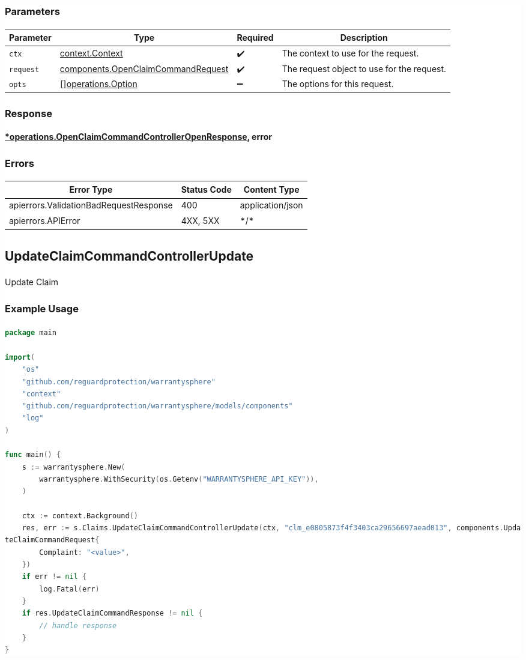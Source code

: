 ### Parameters

| Parameter                                                                                | Type                                                                                     | Required                                                                                 | Description                                                                              |
| ---------------------------------------------------------------------------------------- | ---------------------------------------------------------------------------------------- | ---------------------------------------------------------------------------------------- | ---------------------------------------------------------------------------------------- |
| `ctx`                                                                                    | [context.Context](https://pkg.go.dev/context#Context)                                    | :heavy_check_mark:                                                                       | The context to use for the request.                                                      |
| `request`                                                                                | [components.OpenClaimCommandRequest](../../models/components/openclaimcommandrequest.md) | :heavy_check_mark:                                                                       | The request object to use for the request.                                               |
| `opts`                                                                                   | [][operations.Option](../../models/operations/option.md)                                 | :heavy_minus_sign:                                                                       | The options for this request.                                                            |

### Response

**[*operations.OpenClaimCommandControllerOpenResponse](../../models/operations/openclaimcommandcontrolleropenresponse.md), error**

### Errors

| Error Type                             | Status Code                            | Content Type                           |
| -------------------------------------- | -------------------------------------- | -------------------------------------- |
| apierrors.ValidationBadRequestResponse | 400                                    | application/json                       |
| apierrors.APIError                     | 4XX, 5XX                               | \*/\*                                  |

## UpdateClaimCommandControllerUpdate

Update Claim

### Example Usage

```go
package main

import(
	"os"
	"github.com/reguardprotection/warrantysphere"
	"context"
	"github.com/reguardprotection/warrantysphere/models/components"
	"log"
)

func main() {
    s := warrantysphere.New(
        warrantysphere.WithSecurity(os.Getenv("WARRANTYSPHERE_API_KEY")),
    )

    ctx := context.Background()
    res, err := s.Claims.UpdateClaimCommandControllerUpdate(ctx, "clm_e0805873f4f3403ca29656697aead013", components.UpdateClaimCommandRequest{
        Complaint: "<value>",
    })
    if err != nil {
        log.Fatal(err)
    }
    if res.UpdateClaimCommandResponse != nil {
        // handle response
    }
}
```
